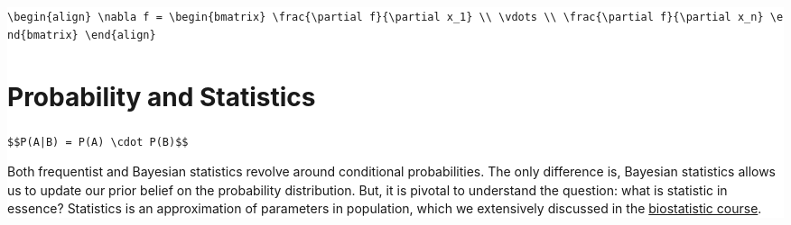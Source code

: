 `\begin{align} \nabla f = \begin{bmatrix} \frac{\partial f}{\partial x_1} \\ \vdots \\ \frac{\partial f}{\partial x_n} \end{bmatrix} \end{align}`

# Probability and Statistics

`$$P(A|B) = P(A) \cdot P(B)$$`

Both frequentist and Bayesian statistics revolve around conditional
probabilities. The only difference is, Bayesian statistics allows us to update
our prior belief on the probability distribution. But, it is pivotal to
understand the question: what is statistic in essence? Statistics is an
approximation of parameters in population, which we extensively discussed in
the [biostatistic course](https://lamurian.rbind.io/note/biostat-ukrida/).
